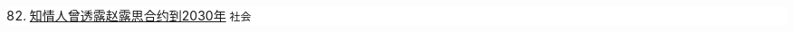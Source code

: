 82. [知情人曾透露赵露思合约到2030年](https://m.weibo.cn/search?containerid=100103type%3D1%26t%3D10%26q%3D%23%E7%9F%A5%E6%83%85%E4%BA%BA%E6%9B%BE%E9%80%8F%E9%9C%B2%E8%B5%B5%E9%9C%B2%E6%80%9D%E5%90%88%E7%BA%A6%E5%88%B02030%E5%B9%B4%23&stream_entry_id=31&isnewpage=1&extparam=seat%3D1%26realpos%3D11%26lcate%3D5001%26filter_type%3Drealtimehot%26c_type%3D31%26q%3D%2523%25E7%259F%25A5%25E6%2583%2585%25E4%25BA%25BA%25E6%259B%25BE%25E9%2580%258F%25E9%259C%25B2%25E8%25B5%25B5%25E9%259C%25B2%25E6%2580%259D%25E5%2590%2588%25E7%25BA%25A6%25E5%2588%25B02030%25E5%25B9%25B4%2523%26cate%3D5001%26pos%3D11%26stream_entry_id%3D31%26band_rank%3D11%26flag%3D1%26dgr%3D0%26display_time%3D1754183794%26pre_seqid%3D1754183794234922775325) `社会` 

